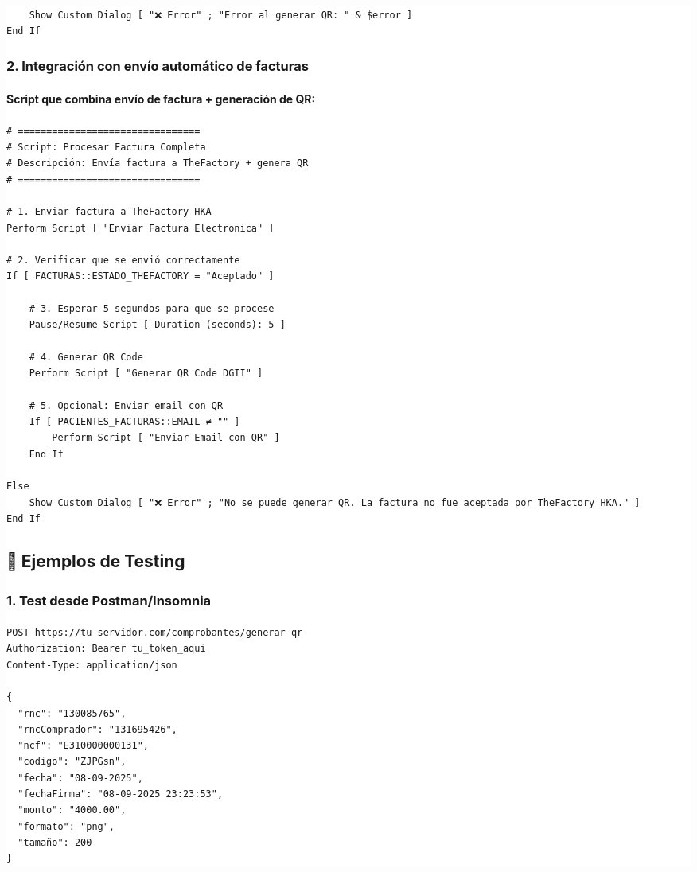 ```filemaker
    Show Custom Dialog [ "❌ Error" ; "Error al generar QR: " & $error ]
End If
```

### 2. Integración con envío automático de facturas

#### Script que combina envío de factura + generación de QR:

```filemaker
# ================================
# Script: Procesar Factura Completa
# Descripción: Envía factura a TheFactory + genera QR
# ================================

# 1. Enviar factura a TheFactory HKA
Perform Script [ "Enviar Factura Electronica" ]

# 2. Verificar que se envió correctamente
If [ FACTURAS::ESTADO_THEFACTORY = "Aceptado" ]

    # 3. Esperar 5 segundos para que se procese
    Pause/Resume Script [ Duration (seconds): 5 ]

    # 4. Generar QR Code
    Perform Script [ "Generar QR Code DGII" ]

    # 5. Opcional: Enviar email con QR
    If [ PACIENTES_FACTURAS::EMAIL ≠ "" ]
        Perform Script [ "Enviar Email con QR" ]
    End If

Else
    Show Custom Dialog [ "❌ Error" ; "No se puede generar QR. La factura no fue aceptada por TheFactory HKA." ]
End If
```

## 🧪 Ejemplos de Testing

### 1. Test desde Postman/Insomnia

```http
POST https://tu-servidor.com/comprobantes/generar-qr
Authorization: Bearer tu_token_aqui
Content-Type: application/json

{
  "rnc": "130085765",
  "rncComprador": "131695426",
  "ncf": "E310000000131",
  "codigo": "ZJPGsn",
  "fecha": "08-09-2025",
  "fechaFirma": "08-09-2025 23:23:53",
  "monto": "4000.00",
  "formato": "png",
  "tamaño": 200
}
```
